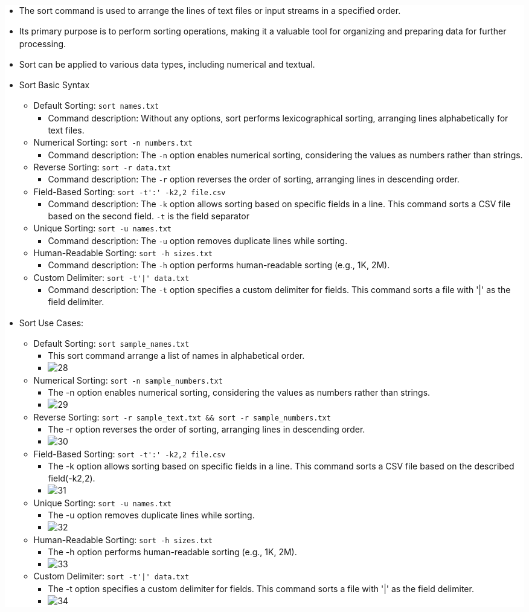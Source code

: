 -   The sort command is used to arrange the lines of text files or input streams in a specified order.
-   Its primary purpose is to perform sorting operations, making it a valuable tool for organizing and preparing data for further processing.
-   Sort can be applied to various data types, including numerical and textual.

-   Sort Basic Syntax
    -   Default Sorting: `sort names.txt`
        -   Command description: Without any options, sort performs lexicographical sorting, arranging lines alphabetically for text files.
    -   Numerical Sorting: `sort -n numbers.txt`
        -   Command description: The `-n` option enables numerical sorting, considering the values as numbers rather than strings.
    -   Reverse Sorting: `sort -r data.txt`
        -   Command description: The `-r` option reverses the order of sorting, arranging lines in descending order.
    -   Field-Based Sorting: `sort -t':' -k2,2 file.csv`
        -   Command description: The `-k` option allows sorting based on specific fields in a line. This command sorts a CSV file based on the second field. `-t` is the field separator
    -   Unique Sorting: `sort -u names.txt`
        -   Command description: The `-u` option removes duplicate lines while sorting.
    -   Human-Readable Sorting: `sort -h sizes.txt`
        -   Command description: The `-h` option performs human-readable sorting (e.g., 1K, 2M).
    -   Custom Delimiter: `sort -t'|' data.txt `
        -   Command description: The `-t` option specifies a custom delimiter for fields. This command sorts a file with '|' as the field delimiter.
-   Sort Use Cases:
    -   Default Sorting: `sort sample_names.txt`
        -   This sort command arrange a list of names in alphabetical order.
        -   ![28](https://d2y9h8w1ydnujs.cloudfront.net/uploads/content/images/54b9406fa05561729b51cb3a86abbfecd920a2fd4ba50fd542d9c2f54196bea929e8381f522536d31ccbc8009fa1.png)
    -   Numerical Sorting: `sort -n sample_numbers.txt`
        -   The -n option enables numerical sorting, considering the values as numbers rather than strings.
        -   ![29](https://d2y9h8w1ydnujs.cloudfront.net/uploads/content/images/a220a3a33e7d9440ad9d2dc35dbdb5afd1f4c84f3a1397f08ffbb3d387dc89a1dba7ec70d25233e8e333383b6f26.png)
    -   Reverse Sorting: `sort -r sample_text.txt && sort -r sample_numbers.txt`
        -   The -r option reverses the order of sorting, arranging lines in descending order.
        -   ![30](https://d2y9h8w1ydnujs.cloudfront.net/uploads/content/images/6702ca77e8f55e6344658920bd590475be4e4188e8c14235687ab465e3d78871d518bde8ea83ee191f000abe4082.png)
    -   Field-Based Sorting: `sort -t':' -k2,2 file.csv`
        -   The -k option allows sorting based on specific fields in a line. This command sorts a CSV file based on the described field(-k2,2).
        -   ![31](https://d2y9h8w1ydnujs.cloudfront.net/uploads/content/images/480fd58e5395eb9a75b8b5537dbcb9f6f9d9b72809c497f854c3a0b944b1af8fe6a055c1ba7678bf98196ad9a81b.png)
    -   Unique Sorting: `sort -u names.txt`
        -   The -u option removes duplicate lines while sorting.
        -   ![32](https://d2y9h8w1ydnujs.cloudfront.net/uploads/content/images/f00be9957045508650097b70ae71b865e68e1dbb49e7a239d325b19d123923609f5fc2e9db47d94fb31ae47bd462.png)
    -   Human-Readable Sorting: `sort -h sizes.txt`
        -   The -h option performs human-readable sorting (e.g., 1K, 2M).
        -   ![33](https://d2y9h8w1ydnujs.cloudfront.net/uploads/content/images/e9475e4f4842c1a259a27750a5cb8b37019de0b9e63267158e6babe02b1043b3511206cbd971e35f46d9eb7420fe.png)
    -   Custom Delimiter: `sort -t'|' data.txt`
        -   The -t option specifies a custom delimiter for fields. This command sorts a file with '|' as the field delimiter.
        -   ![34](https://d2y9h8w1ydnujs.cloudfront.net/uploads/content/images/01fa98933c92b710ee68aa8ade6d3c73e4a3ec6d293c25dfc7b85dcf9d6e77a4bea694c460c7390e1e832d572358.png)
